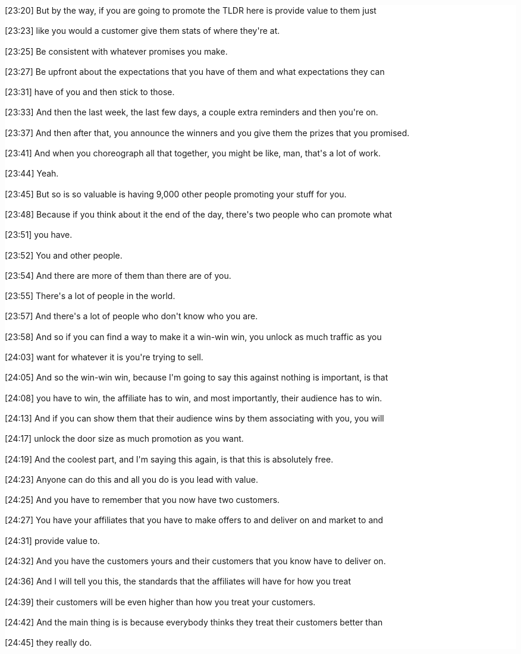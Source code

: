 [23:20] But by the way, if you are going to promote the TLDR here is provide value to them just

[23:23] like you would a customer give them stats of where they're at.

[23:25] Be consistent with whatever promises you make.

[23:27] Be upfront about the expectations that you have of them and what expectations they can

[23:31] have of you and then stick to those.

[23:33] And then the last week, the last few days, a couple extra reminders and then you're on.

[23:37] And then after that, you announce the winners and you give them the prizes that you promised.

[23:41] And when you choreograph all that together, you might be like, man, that's a lot of work.

[23:44] Yeah.

[23:45] But so is so valuable is having 9,000 other people promoting your stuff for you.

[23:48] Because if you think about it the end of the day, there's two people who can promote what

[23:51] you have.

[23:52] You and other people.

[23:54] And there are more of them than there are of you.

[23:55] There's a lot of people in the world.

[23:57] And there's a lot of people who don't know who you are.

[23:58] And so if you can find a way to make it a win-win win, you unlock as much traffic as you

[24:03] want for whatever it is you're trying to sell.

[24:05] And so the win-win win, because I'm going to say this against nothing is important, is that

[24:08] you have to win, the affiliate has to win, and most importantly, their audience has to win.

[24:13] And if you can show them that their audience wins by them associating with you, you will

[24:17] unlock the door size as much promotion as you want.

[24:19] And the coolest part, and I'm saying this again, is that this is absolutely free.

[24:23] Anyone can do this and all you do is you lead with value.

[24:25] And you have to remember that you now have two customers.

[24:27] You have your affiliates that you have to make offers to and deliver on and market to and

[24:31] provide value to.

[24:32] And you have the customers yours and their customers that you know have to deliver on.

[24:36] And I will tell you this, the standards that the affiliates will have for how you treat

[24:39] their customers will be even higher than how you treat your customers.

[24:42] And the main thing is is because everybody thinks they treat their customers better than

[24:45] they really do.
